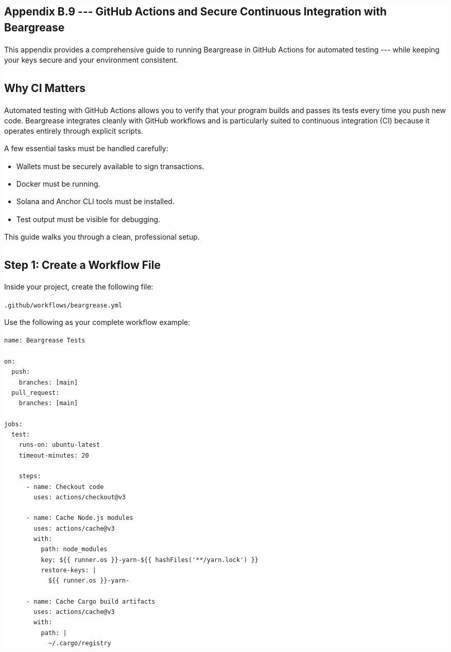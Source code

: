 
## Appendix B.9 --- GitHub Actions and Secure Continuous Integration with Beargrease

This appendix provides a comprehensive guide to running Beargrease in GitHub Actions for automated testing --- while keeping your keys secure and your environment consistent.



Why CI Matters
--------------

Automated testing with GitHub Actions allows you to verify that your program builds and passes its tests every time you push new code. Beargrease integrates cleanly with GitHub workflows and is particularly suited to continuous integration (CI) because it operates entirely through explicit scripts.

A few essential tasks must be handled carefully:

- Wallets must be securely available to sign transactions.

- Docker must be running.

- Solana and Anchor CLI tools must be installed.

- Test output must be visible for debugging.

  

This guide walks you through a clean, professional setup.



Step 1: Create a Workflow File
------------------------------

Inside your project, create the following file:

`.github/workflows/beargrease.yml`

Use the following as your complete workflow example:

```
name: Beargrease Tests

on:
  push:
    branches: [main]
  pull_request:
    branches: [main]

jobs:
  test:
    runs-on: ubuntu-latest
    timeout-minutes: 20

    steps:
      - name: Checkout code
        uses: actions/checkout@v3

      - name: Cache Node.js modules
        uses: actions/cache@v3
        with:
          path: node_modules
          key: ${{ runner.os }}-yarn-${{ hashFiles('**/yarn.lock') }}
          restore-keys: |
            ${{ runner.os }}-yarn-

      - name: Cache Cargo build artifacts
        uses: actions/cache@v3
        with:
          path: |
            ~/.cargo/registry
```